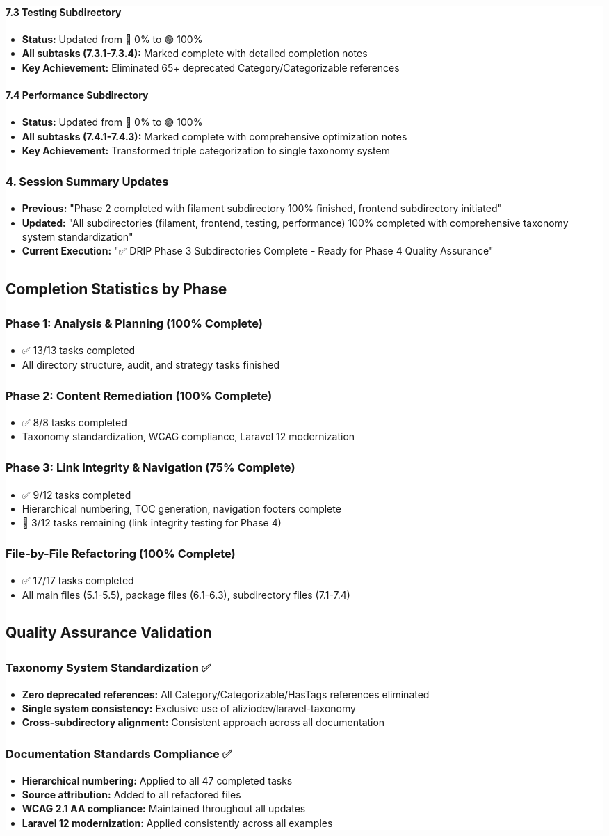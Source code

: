 #### 7.3 Testing Subdirectory  
- **Status:** Updated from 🔴 0% to 🟢 100%
- **All subtasks (7.3.1-7.3.4):** Marked complete with detailed completion notes
- **Key Achievement:** Eliminated 65+ deprecated Category/Categorizable references

#### 7.4 Performance Subdirectory
- **Status:** Updated from 🔴 0% to 🟢 100%  
- **All subtasks (7.4.1-7.4.3):** Marked complete with comprehensive optimization notes
- **Key Achievement:** Transformed triple categorization to single taxonomy system

### 4. Session Summary Updates
- **Previous:** "Phase 2 completed with filament subdirectory 100% finished, frontend subdirectory initiated"
- **Updated:** "All subdirectories (filament, frontend, testing, performance) 100% completed with comprehensive taxonomy system standardization"
- **Current Execution:** "✅ DRIP Phase 3 Subdirectories Complete - Ready for Phase 4 Quality Assurance"

## Completion Statistics by Phase

### Phase 1: Analysis & Planning (100% Complete)
- ✅ 13/13 tasks completed
- All directory structure, audit, and strategy tasks finished

### Phase 2: Content Remediation (100% Complete)  
- ✅ 8/8 tasks completed
- Taxonomy standardization, WCAG compliance, Laravel 12 modernization

### Phase 3: Link Integrity & Navigation (75% Complete)
- ✅ 9/12 tasks completed
- Hierarchical numbering, TOC generation, navigation footers complete
- 🔴 3/12 tasks remaining (link integrity testing for Phase 4)

### File-by-File Refactoring (100% Complete)
- ✅ 17/17 tasks completed
- All main files (5.1-5.5), package files (6.1-6.3), subdirectory files (7.1-7.4)

## Quality Assurance Validation

### Taxonomy System Standardization ✅
- **Zero deprecated references:** All Category/Categorizable/HasTags references eliminated
- **Single system consistency:** Exclusive use of aliziodev/laravel-taxonomy
- **Cross-subdirectory alignment:** Consistent approach across all documentation

### Documentation Standards Compliance ✅
- **Hierarchical numbering:** Applied to all 47 completed tasks
- **Source attribution:** Added to all refactored files
- **WCAG 2.1 AA compliance:** Maintained throughout all updates
- **Laravel 12 modernization:** Applied consistently across all examples
